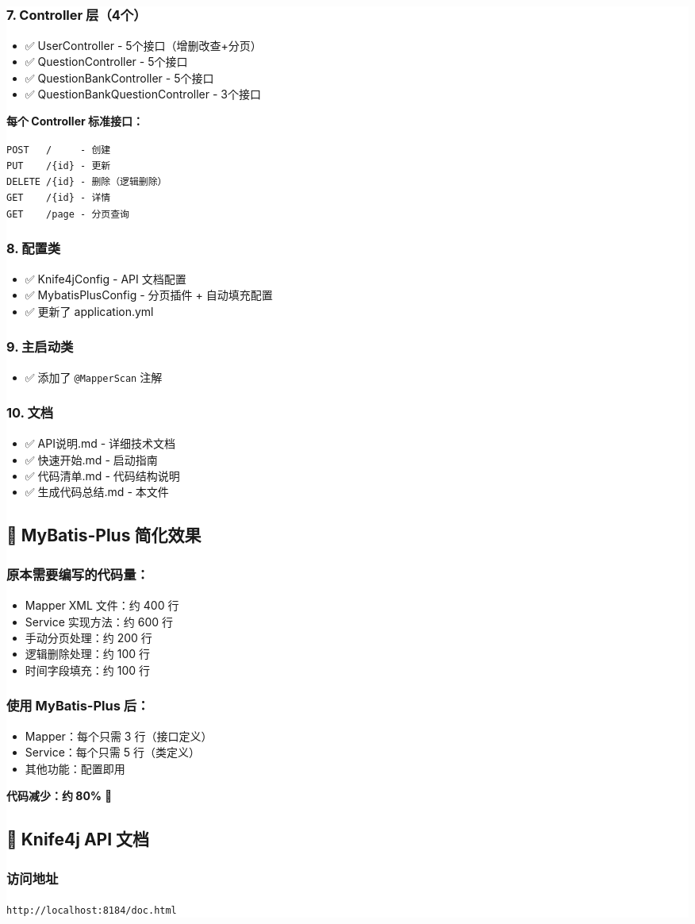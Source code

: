 ### 7. Controller 层（4个）
- ✅ UserController - 5个接口（增删改查+分页）
- ✅ QuestionController - 5个接口
- ✅ QuestionBankController - 5个接口
- ✅ QuestionBankQuestionController - 3个接口

**每个 Controller 标准接口：**
```
POST   /     - 创建
PUT    /{id} - 更新
DELETE /{id} - 删除（逻辑删除）
GET    /{id} - 详情
GET    /page - 分页查询
```

### 8. 配置类
- ✅ Knife4jConfig - API 文档配置
- ✅ MybatisPlusConfig - 分页插件 + 自动填充配置
- ✅ 更新了 application.yml

### 9. 主启动类
- ✅ 添加了 `@MapperScan` 注解

### 10. 文档
- ✅ API说明.md - 详细技术文档
- ✅ 快速开始.md - 启动指南
- ✅ 代码清单.md - 代码结构说明
- ✅ 生成代码总结.md - 本文件

## 🎯 MyBatis-Plus 简化效果

### 原本需要编写的代码量：
- Mapper XML 文件：约 400 行
- Service 实现方法：约 600 行
- 手动分页处理：约 200 行
- 逻辑删除处理：约 100 行
- 时间字段填充：约 100 行

### 使用 MyBatis-Plus 后：
- Mapper：每个只需 3 行（接口定义）
- Service：每个只需 5 行（类定义）
- 其他功能：配置即用

**代码减少：约 80%** 🚀

## 🔧 Knife4j API 文档

### 访问地址
```
http://localhost:8184/doc.html
```
